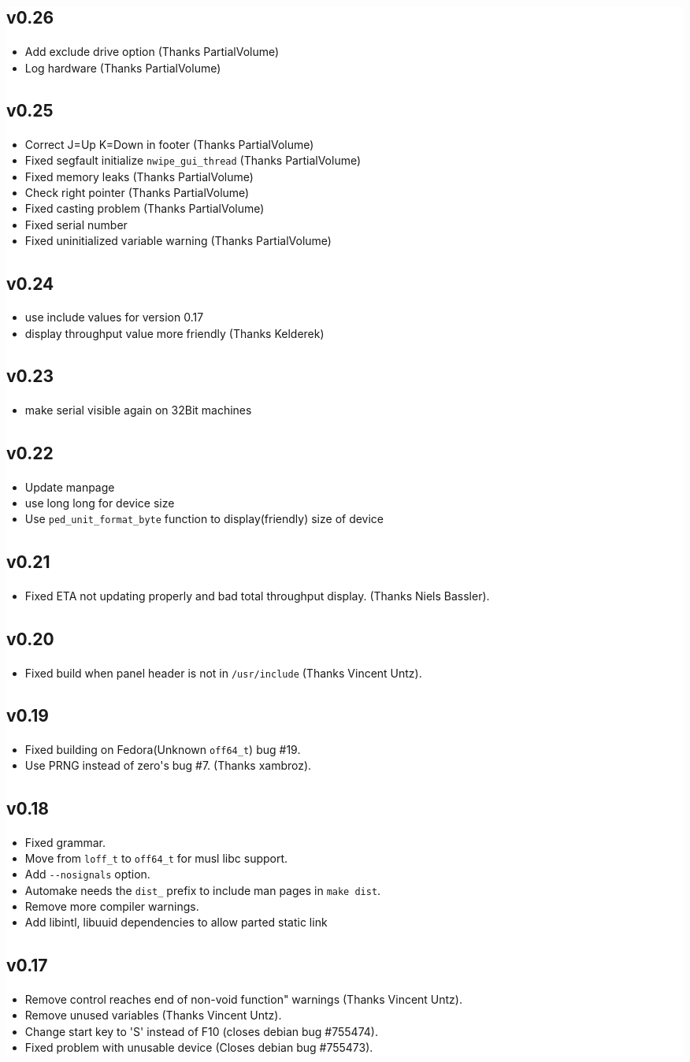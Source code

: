 
v0.26
-----
- Add exclude drive option (Thanks PartialVolume)
- Log hardware (Thanks PartialVolume)

v0.25
-----
- Correct J=Up K=Down in footer (Thanks PartialVolume)
- Fixed segfault initialize `nwipe_gui_thread` (Thanks PartialVolume)
- Fixed memory leaks (Thanks PartialVolume)
- Check right pointer (Thanks PartialVolume)
- Fixed casting problem (Thanks PartialVolume)
- Fixed serial number
- Fixed uninitialized variable warning (Thanks PartialVolume)

v0.24
-----
- use include values for version 0.17
- display throughput value more friendly (Thanks Kelderek)

v0.23
-----
- make serial visible again on 32Bit machines

v0.22
-----
- Update manpage
- use long long for device size
- Use `ped_unit_format_byte` function to display(friendly) size of device

v0.21
-----
- Fixed ETA not updating properly and bad total throughput display. (Thanks Niels Bassler).

v0.20
-----
- Fixed build when panel header is not in `/usr/include` (Thanks Vincent Untz).

v0.19
-----
- Fixed building on Fedora(Unknown `off64_t`) bug #19.
- Use PRNG instead of zero's bug #7. (Thanks xambroz).

v0.18
-----
- Fixed grammar.
- Move from `loff_t` to `off64_t` for musl libc support.
- Add `--nosignals` option.
- Automake needs the `dist_` prefix to include man pages in `make dist`.
- Remove more compiler warnings.
- Add libintl, libuuid dependencies to allow parted static link

v0.17
-----
- Remove control reaches end of non-void function" warnings (Thanks Vincent Untz).
- Remove unused variables (Thanks Vincent Untz).
- Change start key to 'S' instead of F10 (closes debian bug #755474).
- Fixed problem with unusable device (Closes debian bug #755473).
